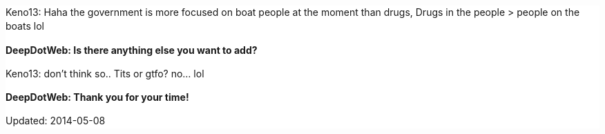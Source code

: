 <p>Keno13: Haha the government is more focused on boat people at the moment than drugs, Drugs in the people &gt; people on the boats lol</p>
<p><strong>DeepDotWeb: Is there anything else you want to add?</strong></p>
<p>Keno13: don&#8217;t think so.. Tits or gtfo? no&#8230; lol</p>
<p><strong>DeepDotWeb: Thank you for your time!</strong></p>

Updated: 2014-05-08
    
